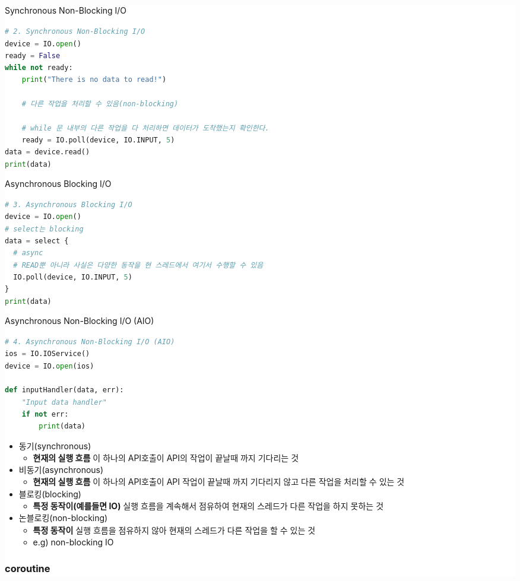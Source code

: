 Synchronous Non-Blocking I/O

```py
# 2. Synchronous Non-Blocking I/O
device = IO.open()
ready = False
while not ready:
    print("There is no data to read!")

    # 다른 작업을 처리할 수 있음(non-blocking)

    # while 문 내부의 다른 작업을 다 처리하면 데이터가 도착했는지 확인한다.
    ready = IO.poll(device, IO.INPUT, 5)
data = device.read()
print(data)
```

Asynchronous Blocking I/O

```py
# 3. Asynchronous Blocking I/O
device = IO.open()
# select는 blocking
data = select {
  # async
  # READ뿐 아니라 사실은 다양한 동작을 현 스레드에서 여기서 수행할 수 있음
  IO.poll(device, IO.INPUT, 5)
}
print(data)
```

Asynchronous Non-Blocking I/O (AIO)

```py
# 4. Asynchronous Non-Blocking I/O (AIO)
ios = IO.IOService()
device = IO.open(ios)

def inputHandler(data, err):
    "Input data handler"
    if not err:
        print(data)
```

- 동기(synchronous)
  - **현재의 실행 흐름** 이 하나의 API호출이 API의 작업이 끝날때 까지 기다리는 것
- 비동기(asynchronous)
  - **현재의 실행 흐름** 이 하나의 API호출이 API 작업이 끝날때 까지 기다리지 않고 다른 작업을 처리할 수 있는 것
- 블로킹(blocking)
  - **특정 동작이(예를들면 IO)** 실행 흐름을 계속해서 점유하여 현재의 스레드가 다른 작업을 하지 못하는 것
- 논블로킹(non-blocking)
  - **특정 동작이** 실행 흐름을 점유하지 않아 현재의 스레드가 다른 작업을 할 수 있는 것
  - e.g) non-blocking IO

### coroutine
